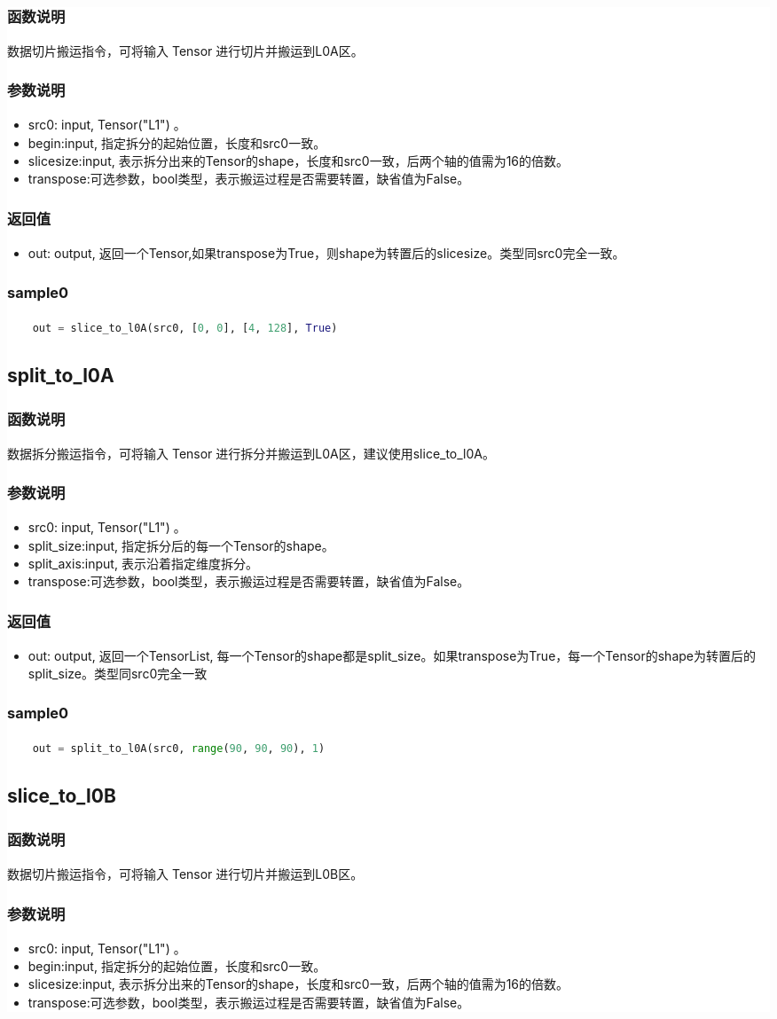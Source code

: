 ### 函数说明  
数据切片搬运指令，可将输入 Tensor 进行切片并搬运到L0A区。

### 参数说明  
- src0: input, Tensor("L1") 。
- begin:input, 指定拆分的起始位置，长度和src0一致。
- slicesize:input, 表示拆分出来的Tensor的shape，长度和src0一致，后两个轴的值需为16的倍数。
- transpose:可选参数，bool类型，表示搬运过程是否需要转置，缺省值为False。

### 返回值
- out: output, 返回一个Tensor,如果transpose为True，则shape为转置后的slicesize。类型同src0完全一致。

### sample0  
```python
    out = slice_to_l0A(src0, [0, 0], [4, 128], True)
```



## split_to_l0A

### 函数说明  
数据拆分搬运指令，可将输入 Tensor 进行拆分并搬运到L0A区，建议使用slice_to_l0A。

### 参数说明  
- src0: input, Tensor("L1") 。
- split_size:input, 指定拆分后的每一个Tensor的shape。
- split_axis:input, 表示沿着指定维度拆分。
- transpose:可选参数，bool类型，表示搬运过程是否需要转置，缺省值为False。

### 返回值
- out: output, 返回一个TensorList, 每一个Tensor的shape都是split_size。如果transpose为True，每一个Tensor的shape为转置后的split_size。类型同src0完全一致

### sample0  
```python
    out = split_to_l0A(src0, range(90, 90, 90), 1)
```



## slice_to_l0B

### 函数说明  
数据切片搬运指令，可将输入 Tensor 进行切片并搬运到L0B区。

### 参数说明  
- src0: input, Tensor("L1") 。
- begin:input, 指定拆分的起始位置，长度和src0一致。
- slicesize:input, 表示拆分出来的Tensor的shape，长度和src0一致，后两个轴的值需为16的倍数。
- transpose:可选参数，bool类型，表示搬运过程是否需要转置，缺省值为False。

